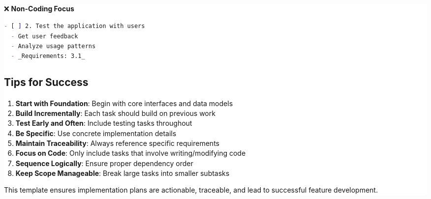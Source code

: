 ❌ **Non-Coding Focus**
```markdown
- [ ] 2. Test the application with users
  - Get user feedback
  - Analyze usage patterns
  - _Requirements: 3.1_
```

## Tips for Success

1. **Start with Foundation**: Begin with core interfaces and data models
2. **Build Incrementally**: Each task should build on previous work
3. **Test Early and Often**: Include testing tasks throughout
4. **Be Specific**: Use concrete implementation details
5. **Maintain Traceability**: Always reference specific requirements
6. **Focus on Code**: Only include tasks that involve writing/modifying code
7. **Sequence Logically**: Ensure proper dependency order
8. **Keep Scope Manageable**: Break large tasks into smaller subtasks

This template ensures implementation plans are actionable, traceable, and lead to successful feature development.